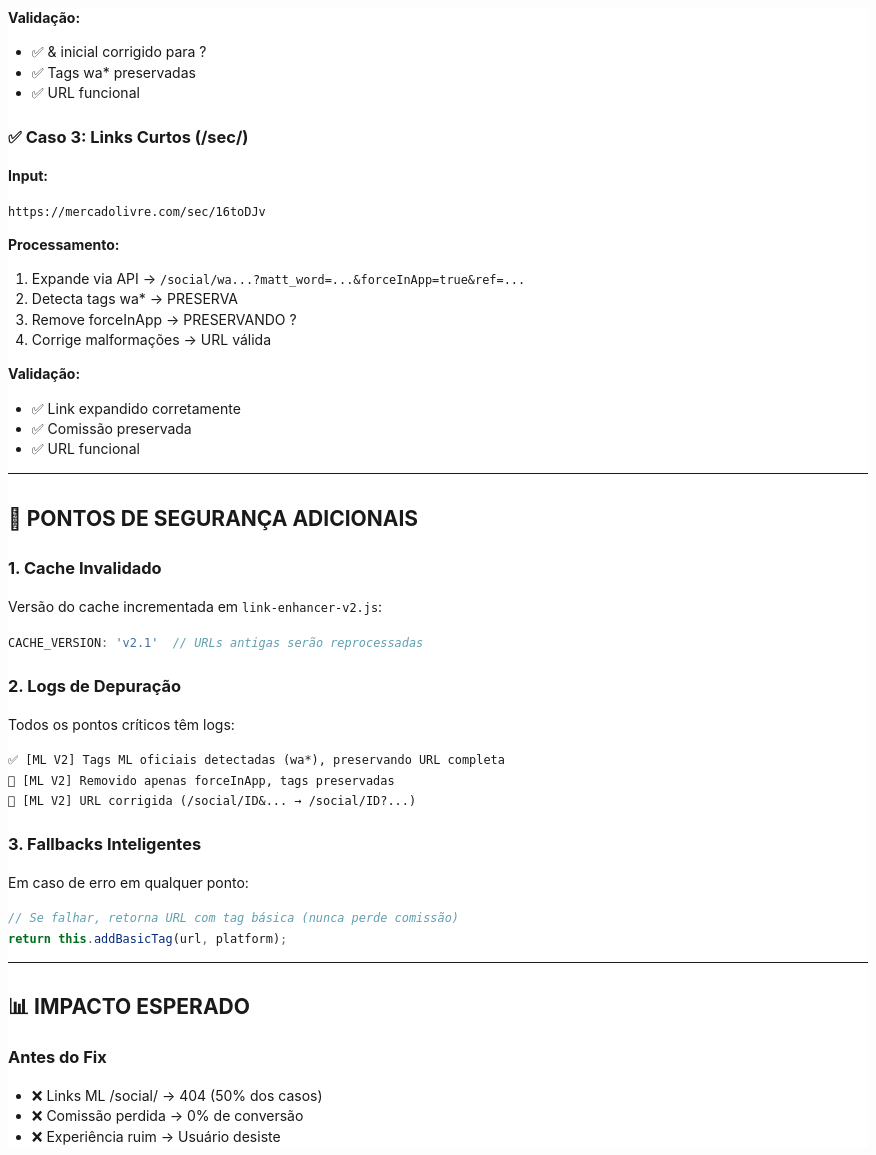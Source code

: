 **Validação:**
- ✅ & inicial corrigido para ?
- ✅ Tags wa* preservadas
- ✅ URL funcional

### ✅ Caso 3: Links Curtos (/sec/)
**Input:**
```
https://mercadolivre.com/sec/16toDJv
```

**Processamento:**
1. Expande via API → `/social/wa...?matt_word=...&forceInApp=true&ref=...`
2. Detecta tags wa* → PRESERVA
3. Remove forceInApp → PRESERVANDO ?
4. Corrige malformações → URL válida

**Validação:**
- ✅ Link expandido corretamente
- ✅ Comissão preservada
- ✅ URL funcional

---

## 🔐 PONTOS DE SEGURANÇA ADICIONAIS

### 1. **Cache Invalidado**
Versão do cache incrementada em `link-enhancer-v2.js`:
```javascript
CACHE_VERSION: 'v2.1'  // URLs antigas serão reprocessadas
```

### 2. **Logs de Depuração**
Todos os pontos críticos têm logs:
```
✅ [ML V2] Tags ML oficiais detectadas (wa*), preservando URL completa
🔧 [ML V2] Removido apenas forceInApp, tags preservadas
🔧 [ML V2] URL corrigida (/social/ID&... → /social/ID?...)
```

### 3. **Fallbacks Inteligentes**
Em caso de erro em qualquer ponto:
```javascript
// Se falhar, retorna URL com tag básica (nunca perde comissão)
return this.addBasicTag(url, platform);
```

---

## 📊 IMPACTO ESPERADO

### Antes do Fix
- ❌ Links ML /social/ → 404 (50% dos casos)
- ❌ Comissão perdida → 0% de conversão
- ❌ Experiência ruim → Usuário desiste
